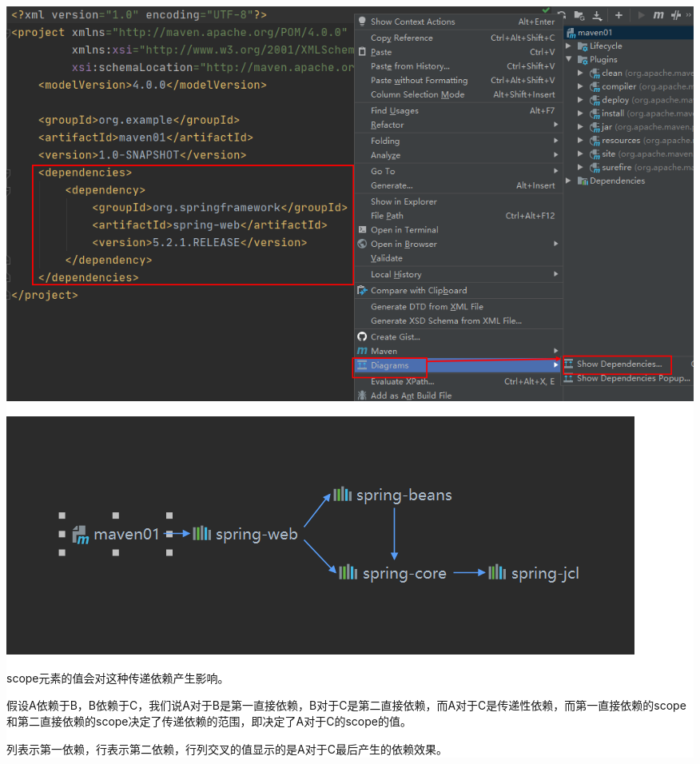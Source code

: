 

![image-20200921152300473](Maven.assets/image-20200921152300473.png)

![image-20200921152326144](Maven.assets/image-20200921152326144.png)



scope元素的值会对这种传递依赖产生影响。

假设A依赖于B，B依赖于C，我们说A对于B是第一直接依赖，B对于C是第二直接依赖，而A对于C是传递性依赖，而第一直接依赖的scope和第二直接依赖的scope决定了传递依赖的范围，即决定了A对于C的scope的值。

列表示第一依赖，行表示第二依赖，行列交叉的值显示的是A对于C最后产生的依赖效果。
